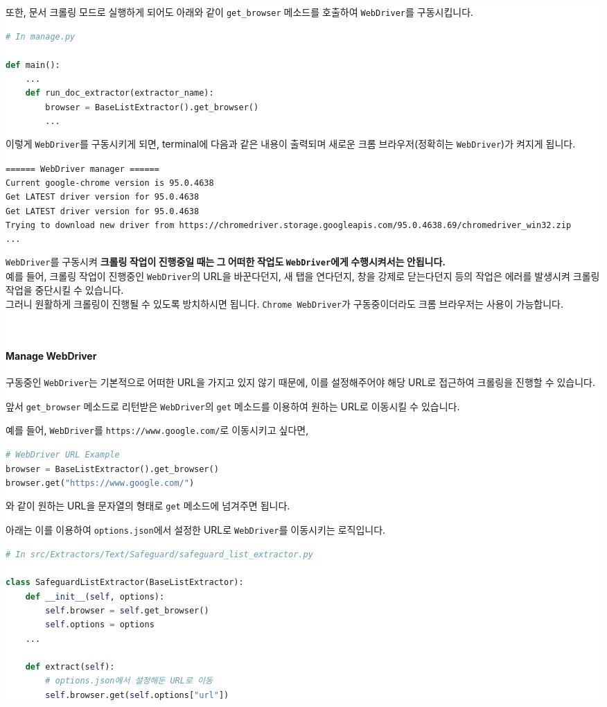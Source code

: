 또한, 문서 크롤링 모드로 실행하게 되어도 아래와 같이 `get_browser` 메소드를 호출하여 `WebDriver`를 구동시킵니다.

```python
# In manage.py

def main():
    ...
    def run_doc_extractor(extractor_name):
        browser = BaseListExtractor().get_browser()
        ...
```

이렇게 `WebDriver`를 구동시키게 되면, terminal에 다음과 같은 내용이 출력되며 새로운 크롬 브라우저(정확히는 `WebDriver`)가 켜지게 됩니다.

```
====== WebDriver manager ======
Current google-chrome version is 95.0.4638
Get LATEST driver version for 95.0.4638
Get LATEST driver version for 95.0.4638
Trying to download new driver from https://chromedriver.storage.googleapis.com/95.0.4638.69/chromedriver_win32.zip
...
```

`WebDriver`를 구동시켜 **크롤링 작업이 진행중일 때는 그 어떠한 작업도 `WebDriver`에게 수행시켜서는 안됩니다.**  
예를 들어, 크롤링 작업이 진행중인 `WebDriver`의 URL을 바꾼다던지, 새 탭을 연다던지, 창을 강제로 닫는다던지 등의 작업은 에러를 발생시켜 크롤링 작업을 중단시킬 수 있습니다.  
그러니 원활하게 크롤링이 진행될 수 있도록 방치하시면 됩니다. `Chrome WebDriver`가 구동중이더라도 크롬 브라우저는 사용이 가능합니다.

<br />

#### **Manage WebDriver**

구동중인 `WebDriver`는 기본적으로 어떠한 URL을 가지고 있지 않기 때문에, 이를 설정해주어야 해당 URL로 접근하여 크롤링을 진행할 수 있습니다.

앞서 `get_browser` 메소드로 리턴받은 `WebDriver`의 `get` 메소드를 이용하여 원하는 URL로 이동시킬 수 있습니다.

예를 들어, `WebDriver`를 `https://www.google.com/`로 이동시키고 싶다면,

```python
# WebDriver URL Example
browser = BaseListExtractor().get_browser()
browser.get("https://www.google.com/")
```

와 같이 원하는 URL을 문자열의 형태로 `get` 메소드에 넘겨주면 됩니다.

아래는 이를 이용하여 `options.json`에서 설정한 URL로 `WebDriver`를 이동시키는 로직입니다.

```python
# In src/Extractors/Text/Safeguard/safeguard_list_extractor.py

class SafeguardListExtractor(BaseListExtractor):
    def __init__(self, options):
        self.browser = self.get_browser()
        self.options = options
    ...

    def extract(self):
        # options.json에서 설정해둔 URL로 이동
        self.browser.get(self.options["url"])
```
